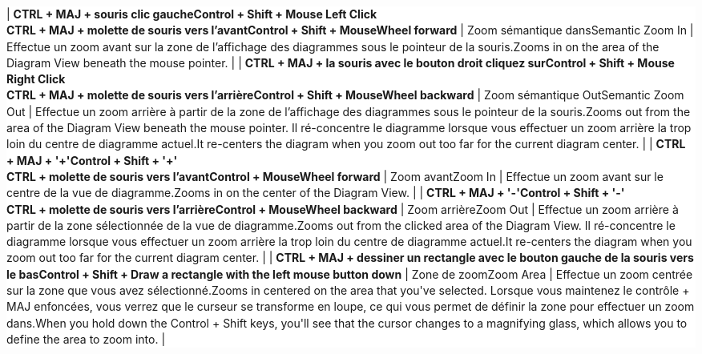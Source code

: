 | <span data-ttu-id="a02da-285">**CTRL + MAJ + souris clic gauche**</span><span class="sxs-lookup"><span data-stu-id="a02da-285">**Control + Shift + Mouse Left Click**</span></span>  <br/> <span data-ttu-id="a02da-286">**CTRL + MAJ + molette de souris vers l’avant**</span><span class="sxs-lookup"><span data-stu-id="a02da-286">**Control + Shift + MouseWheel forward**</span></span>  | <span data-ttu-id="a02da-287">Zoom sémantique dans</span><span class="sxs-lookup"><span data-stu-id="a02da-287">Semantic Zoom In</span></span>            | <span data-ttu-id="a02da-288">Effectue un zoom avant sur la zone de l’affichage des diagrammes sous le pointeur de la souris.</span><span class="sxs-lookup"><span data-stu-id="a02da-288">Zooms in on the area of the Diagram View beneath the mouse pointer.</span></span>                                                                                                                                                                 |
| <span data-ttu-id="a02da-289">**CTRL + MAJ + la souris avec le bouton droit cliquez sur**</span><span class="sxs-lookup"><span data-stu-id="a02da-289">**Control + Shift + Mouse Right Click**</span></span> <br/> <span data-ttu-id="a02da-290">**CTRL + MAJ + molette de souris vers l’arrière**</span><span class="sxs-lookup"><span data-stu-id="a02da-290">**Control + Shift + MouseWheel backward**</span></span> | <span data-ttu-id="a02da-291">Zoom sémantique Out</span><span class="sxs-lookup"><span data-stu-id="a02da-291">Semantic Zoom Out</span></span>           | <span data-ttu-id="a02da-292">Effectue un zoom arrière à partir de la zone de l’affichage des diagrammes sous le pointeur de la souris.</span><span class="sxs-lookup"><span data-stu-id="a02da-292">Zooms out from the area of the Diagram View beneath the mouse pointer.</span></span> <span data-ttu-id="a02da-293">Il ré-concentre le diagramme lorsque vous effectuer un zoom arrière la trop loin du centre de diagramme actuel.</span><span class="sxs-lookup"><span data-stu-id="a02da-293">It re-centers the diagram when you zoom out too far for the current diagram center.</span></span>                                                                          |
| <span data-ttu-id="a02da-294">**CTRL + MAJ + '+'**</span><span class="sxs-lookup"><span data-stu-id="a02da-294">**Control + Shift + '+'**</span></span> <br/> <span data-ttu-id="a02da-295">**CTRL + molette de souris vers l’avant**</span><span class="sxs-lookup"><span data-stu-id="a02da-295">**Control + MouseWheel forward**</span></span>                        | <span data-ttu-id="a02da-296">Zoom avant</span><span class="sxs-lookup"><span data-stu-id="a02da-296">Zoom In</span></span>                     | <span data-ttu-id="a02da-297">Effectue un zoom avant sur le centre de la vue de diagramme.</span><span class="sxs-lookup"><span data-stu-id="a02da-297">Zooms in on the center of the Diagram View.</span></span>                                                                                                                                                                                         |
| <span data-ttu-id="a02da-298">**CTRL + MAJ + '-'**</span><span class="sxs-lookup"><span data-stu-id="a02da-298">**Control + Shift + '-'**</span></span> <br/> <span data-ttu-id="a02da-299">**CTRL + molette de souris vers l’arrière**</span><span class="sxs-lookup"><span data-stu-id="a02da-299">**Control + MouseWheel backward**</span></span>                       | <span data-ttu-id="a02da-300">Zoom arrière</span><span class="sxs-lookup"><span data-stu-id="a02da-300">Zoom Out</span></span>                    | <span data-ttu-id="a02da-301">Effectue un zoom arrière à partir de la zone sélectionnée de la vue de diagramme.</span><span class="sxs-lookup"><span data-stu-id="a02da-301">Zooms out from the clicked area of the Diagram View.</span></span> <span data-ttu-id="a02da-302">Il ré-concentre le diagramme lorsque vous effectuer un zoom arrière la trop loin du centre de diagramme actuel.</span><span class="sxs-lookup"><span data-stu-id="a02da-302">It re-centers the diagram when you zoom out too far for the current diagram center.</span></span>                                                                                            |
| <span data-ttu-id="a02da-303">**CTRL + MAJ + dessiner un rectangle avec le bouton gauche de la souris vers le bas**</span><span class="sxs-lookup"><span data-stu-id="a02da-303">**Control + Shift + Draw a rectangle with the left mouse button down**</span></span>                  | <span data-ttu-id="a02da-304">Zone de zoom</span><span class="sxs-lookup"><span data-stu-id="a02da-304">Zoom Area</span></span>                   | <span data-ttu-id="a02da-305">Effectue un zoom centrée sur la zone que vous avez sélectionné.</span><span class="sxs-lookup"><span data-stu-id="a02da-305">Zooms in centered on the area that you've selected.</span></span> <span data-ttu-id="a02da-306">Lorsque vous maintenez le contrôle + MAJ enfoncées, vous verrez que le curseur se transforme en loupe, ce qui vous permet de définir la zone pour effectuer un zoom dans.</span><span class="sxs-lookup"><span data-stu-id="a02da-306">When you hold down the Control + Shift keys, you'll see that the cursor changes to a magnifying glass, which allows you to define the area to zoom into.</span></span>                        |
